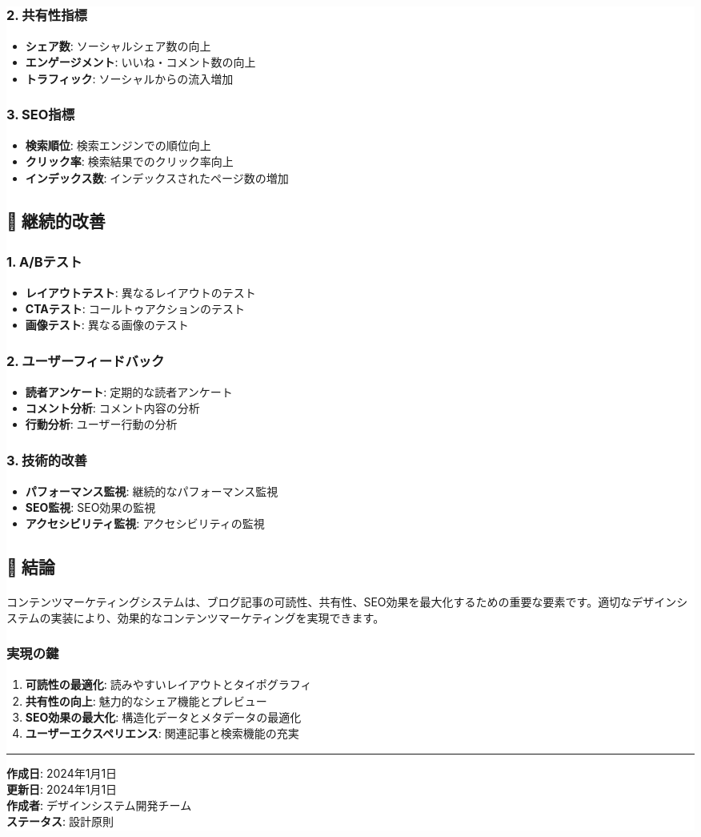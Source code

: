 ### 2. 共有性指標
- **シェア数**: ソーシャルシェア数の向上
- **エンゲージメント**: いいね・コメント数の向上
- **トラフィック**: ソーシャルからの流入増加

### 3. SEO指標
- **検索順位**: 検索エンジンでの順位向上
- **クリック率**: 検索結果でのクリック率向上
- **インデックス数**: インデックスされたページ数の増加

## 🔄 継続的改善

### 1. A/Bテスト
- **レイアウトテスト**: 異なるレイアウトのテスト
- **CTAテスト**: コールトゥアクションのテスト
- **画像テスト**: 異なる画像のテスト

### 2. ユーザーフィードバック
- **読者アンケート**: 定期的な読者アンケート
- **コメント分析**: コメント内容の分析
- **行動分析**: ユーザー行動の分析

### 3. 技術的改善
- **パフォーマンス監視**: 継続的なパフォーマンス監視
- **SEO監視**: SEO効果の監視
- **アクセシビリティ監視**: アクセシビリティの監視

## 🎉 結論

コンテンツマーケティングシステムは、ブログ記事の可読性、共有性、SEO効果を最大化するための重要な要素です。適切なデザインシステムの実装により、効果的なコンテンツマーケティングを実現できます。

### 実現の鍵
1. **可読性の最適化**: 読みやすいレイアウトとタイポグラフィ
2. **共有性の向上**: 魅力的なシェア機能とプレビュー
3. **SEO効果の最大化**: 構造化データとメタデータの最適化
4. **ユーザーエクスペリエンス**: 関連記事と検索機能の充実

---

**作成日**: 2024年1月1日  
**更新日**: 2024年1月1日  
**作成者**: デザインシステム開発チーム  
**ステータス**: 設計原則

